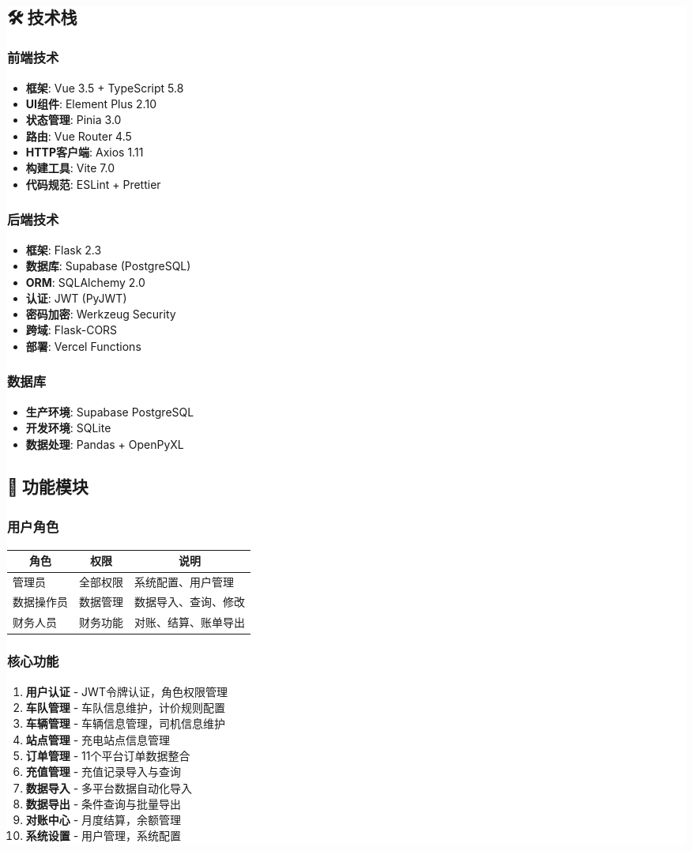 ## 🛠 技术栈

### 前端技术
- **框架**: Vue 3.5 + TypeScript 5.8
- **UI组件**: Element Plus 2.10
- **状态管理**: Pinia 3.0
- **路由**: Vue Router 4.5
- **HTTP客户端**: Axios 1.11
- **构建工具**: Vite 7.0
- **代码规范**: ESLint + Prettier

### 后端技术
- **框架**: Flask 2.3
- **数据库**: Supabase (PostgreSQL)
- **ORM**: SQLAlchemy 2.0
- **认证**: JWT (PyJWT)
- **密码加密**: Werkzeug Security
- **跨域**: Flask-CORS
- **部署**: Vercel Functions

### 数据库
- **生产环境**: Supabase PostgreSQL
- **开发环境**: SQLite
- **数据处理**: Pandas + OpenPyXL

## 💼 功能模块

### 用户角色
| 角色 | 权限 | 说明 |
|------|------|------|
| 管理员 | 全部权限 | 系统配置、用户管理 |
| 数据操作员 | 数据管理 | 数据导入、查询、修改 |
| 财务人员 | 财务功能 | 对账、结算、账单导出 |

### 核心功能
1. **用户认证** - JWT令牌认证，角色权限管理
2. **车队管理** - 车队信息维护，计价规则配置
3. **车辆管理** - 车辆信息管理，司机信息维护
4. **站点管理** - 充电站点信息管理
5. **订单管理** - 11个平台订单数据整合
6. **充值管理** - 充值记录导入与查询
7. **数据导入** - 多平台数据自动化导入
8. **数据导出** - 条件查询与批量导出
9. **对账中心** - 月度结算，余额管理
10. **系统设置** - 用户管理，系统配置
